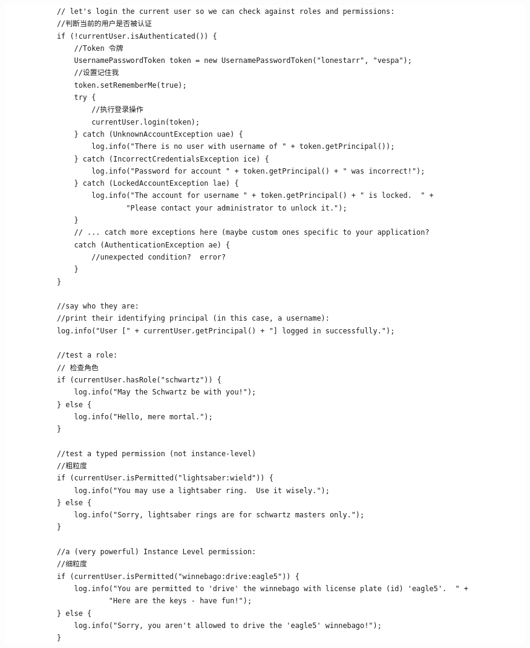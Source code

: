                 // let's login the current user so we can check against roles and permissions:
                //判断当前的用户是否被认证
                if (!currentUser.isAuthenticated()) {
                    //Token 令牌
                    UsernamePasswordToken token = new UsernamePasswordToken("lonestarr", "vespa");
                    //设置记住我
                    token.setRememberMe(true);
                    try {
                        //执行登录操作
                        currentUser.login(token);
                    } catch (UnknownAccountException uae) {
                        log.info("There is no user with username of " + token.getPrincipal());
                    } catch (IncorrectCredentialsException ice) {
                        log.info("Password for account " + token.getPrincipal() + " was incorrect!");
                    } catch (LockedAccountException lae) {
                        log.info("The account for username " + token.getPrincipal() + " is locked.  " +
                                "Please contact your administrator to unlock it.");
                    }
                    // ... catch more exceptions here (maybe custom ones specific to your application?
                    catch (AuthenticationException ae) {
                        //unexpected condition?  error?
                    }
                }
        
                //say who they are:
                //print their identifying principal (in this case, a username):
                log.info("User [" + currentUser.getPrincipal() + "] logged in successfully.");
        
                //test a role:
                // 检查角色
                if (currentUser.hasRole("schwartz")) {
                    log.info("May the Schwartz be with you!");
                } else {
                    log.info("Hello, mere mortal.");
                }
        
                //test a typed permission (not instance-level)
                //粗粒度
                if (currentUser.isPermitted("lightsaber:wield")) {
                    log.info("You may use a lightsaber ring.  Use it wisely.");
                } else {
                    log.info("Sorry, lightsaber rings are for schwartz masters only.");
                }
        
                //a (very powerful) Instance Level permission:
                //细粒度
                if (currentUser.isPermitted("winnebago:drive:eagle5")) {
                    log.info("You are permitted to 'drive' the winnebago with license plate (id) 'eagle5'.  " +
                            "Here are the keys - have fun!");
                } else {
                    log.info("Sorry, you aren't allowed to drive the 'eagle5' winnebago!");
                }
        